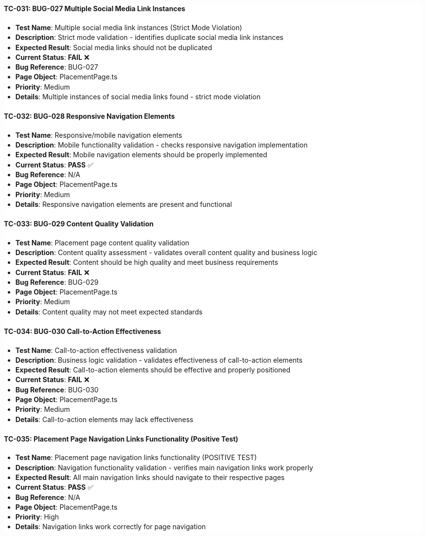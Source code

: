 #### TC-031: BUG-027 Multiple Social Media Link Instances
- **Test Name**: Multiple social media link instances (Strict Mode Violation)
- **Description**: Strict mode validation - identifies duplicate social media link instances
- **Expected Result**: Social media links should not be duplicated
- **Current Status**: **FAIL** ❌
- **Bug Reference**: BUG-027
- **Page Object**: PlacementPage.ts
- **Priority**: Medium
- **Details**: Multiple instances of social media links found - strict mode violation

#### TC-032: BUG-028 Responsive Navigation Elements
- **Test Name**: Responsive/mobile navigation elements
- **Description**: Mobile functionality validation - checks responsive navigation implementation
- **Expected Result**: Mobile navigation elements should be properly implemented
- **Current Status**: **PASS** ✅
- **Bug Reference**: N/A
- **Page Object**: PlacementPage.ts
- **Priority**: Medium
- **Details**: Responsive navigation elements are present and functional

#### TC-033: BUG-029 Content Quality Validation
- **Test Name**: Placement page content quality validation
- **Description**: Content quality assessment - validates overall content quality and business logic
- **Expected Result**: Content should be high quality and meet business requirements
- **Current Status**: **FAIL** ❌
- **Bug Reference**: BUG-029
- **Page Object**: PlacementPage.ts
- **Priority**: Medium
- **Details**: Content quality may not meet expected standards

#### TC-034: BUG-030 Call-to-Action Effectiveness
- **Test Name**: Call-to-action effectiveness validation
- **Description**: Business logic validation - validates effectiveness of call-to-action elements
- **Expected Result**: Call-to-action elements should be effective and properly positioned
- **Current Status**: **FAIL** ❌
- **Bug Reference**: BUG-030
- **Page Object**: PlacementPage.ts
- **Priority**: Medium
- **Details**: Call-to-action elements may lack effectiveness

#### TC-035: Placement Page Navigation Links Functionality (Positive Test)
- **Test Name**: Placement page navigation links functionality (POSITIVE TEST)
- **Description**: Navigation functionality validation - verifies main navigation links work properly
- **Expected Result**: All main navigation links should navigate to their respective pages
- **Current Status**: **PASS** ✅
- **Bug Reference**: N/A
- **Page Object**: PlacementPage.ts
- **Priority**: High
- **Details**: Navigation links work correctly for page navigation
